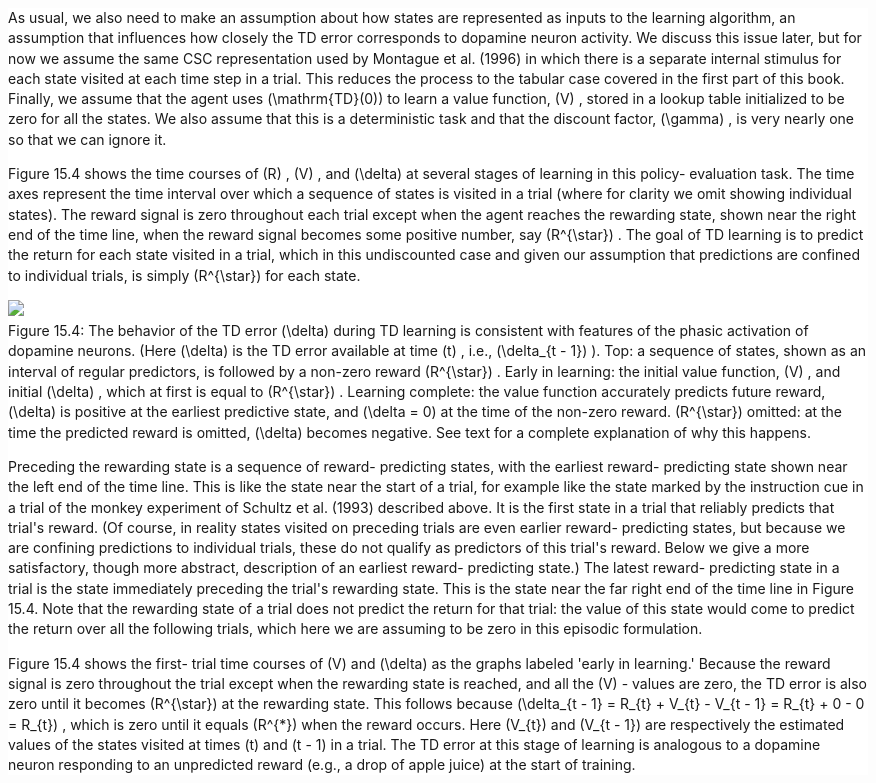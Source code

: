 As usual, we also need to make an assumption about how states are represented as inputs to the learning algorithm, an assumption that influences how closely the TD error corresponds to dopamine neuron activity. We discuss this issue later, but for now we assume the same CSC representation used by Montague et al. (1996) in which there is a separate internal stimulus for each state visited at each time step in a trial. This reduces the process to the tabular case covered in the first part of this book. Finally, we assume that the agent uses  \(\mathrm{TD}(0)\)  to learn a value function,  \(V\) , stored in a lookup table initialized to be zero for all the states. We also assume that this is a deterministic task and that the discount factor,  \(\gamma\) , is very nearly one so that we can ignore it.

Figure 15.4 shows the time courses of  \(R\) ,  \(V\) , and  \(\delta\)  at several stages of learning in this policy- evaluation task. The time axes represent the time interval over which a sequence of states is visited in a trial (where for clarity we omit showing individual states). The reward signal is zero throughout each trial except when the agent reaches the rewarding state, shown near the right end of the time line, when the reward signal becomes some positive number, say  \(R^{\star}\) . The goal of TD learning is to predict the return for each state visited in a trial, which in this undiscounted case and given our assumption that predictions are confined to individual trials, is simply  \(R^{\star}\)  for each state.

![](images/17757ea8631c4256839ca33cb5f196648563528380672cdcd12cc5545f8ed2bc.jpg)  
Figure 15.4: The behavior of the TD error  \(\delta\)  during TD learning is consistent with features of the phasic activation of dopamine neurons. (Here  \(\delta\)  is the TD error available at time  \(t\) , i.e.,  \(\delta_{t - 1}\) ). Top: a sequence of states, shown as an interval of regular predictors, is followed by a non-zero reward  \(R^{\star}\) . Early in learning: the initial value function,  \(V\) , and initial  \(\delta\) , which at first is equal to  \(R^{\star}\) . Learning complete: the value function accurately predicts future reward,  \(\delta\)  is positive at the earliest predictive state, and  \(\delta = 0\)  at the time of the non-zero reward.  \(R^{\star}\)  omitted: at the time the predicted reward is omitted,  \(\delta\)  becomes negative. See text for a complete explanation of why this happens.

Preceding the rewarding state is a sequence of reward- predicting states, with the earliest reward- predicting state shown near the left end of the time line. This is like the state near the start of a trial, for example like the state marked by the instruction cue in a trial of the monkey experiment of Schultz et al. (1993) described above. It is the first state in a trial that reliably predicts that trial's reward. (Of course, in reality states visited on preceding trials are even earlier reward- predicting states, but because we are confining predictions to individual trials, these do not qualify as predictors of this trial's reward. Below we give a more satisfactory, though more abstract, description of an earliest reward- predicting state.) The latest reward- predicting state in a trial is the state immediately preceding the trial's rewarding state. This is the state near the far right end of the time line in Figure 15.4. Note that the rewarding state of a trial does not predict the return for that trial: the value of this state would come to predict the return over all the following trials, which here we are assuming to be zero in this episodic formulation.

Figure 15.4 shows the first- trial time courses of  \(V\)  and  \(\delta\)  as the graphs labeled 'early in learning.' Because the reward signal is zero throughout the trial except when the rewarding state is reached, and all the  \(V\) - values are zero, the TD error is also zero until it becomes  \(R^{\star}\)  at the rewarding state. This follows because  \(\delta_{t - 1} = R_{t} + V_{t} - V_{t - 1} = R_{t} + 0 - 0 = R_{t}\) , which is zero until it equals  \(R^{*}\)  when the reward occurs. Here  \(V_{t}\)  and  \(V_{t - 1}\)  are respectively the estimated values of the states visited at times  \(t\)  and  \(t - 1\)  in a trial. The TD error at this stage of learning is analogous to a dopamine neuron responding to an unpredicted reward (e.g., a drop of apple juice) at the start of training.
